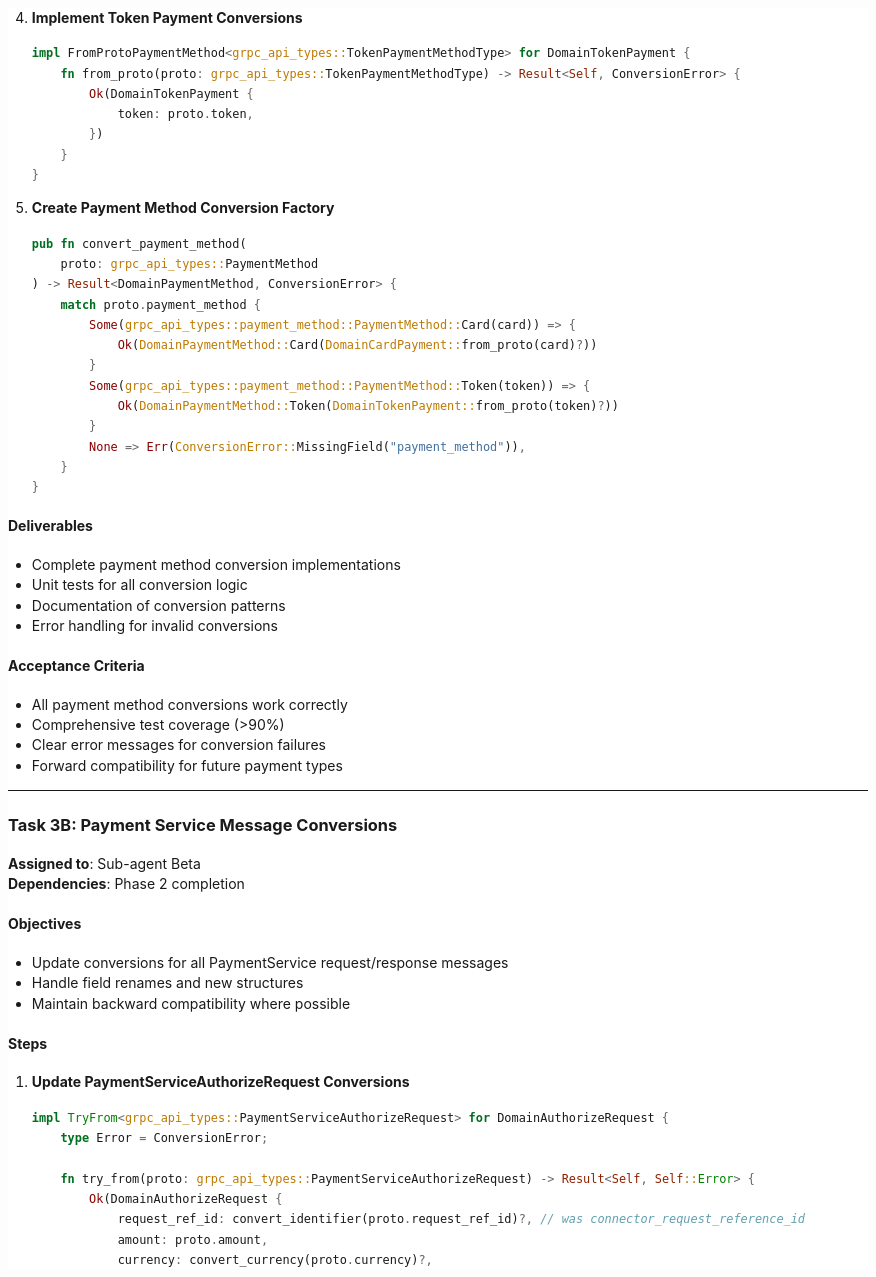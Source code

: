 4. **Implement Token Payment Conversions**
   ```rust
   impl FromProtoPaymentMethod<grpc_api_types::TokenPaymentMethodType> for DomainTokenPayment {
       fn from_proto(proto: grpc_api_types::TokenPaymentMethodType) -> Result<Self, ConversionError> {
           Ok(DomainTokenPayment {
               token: proto.token,
           })
       }
   }
   ```

5. **Create Payment Method Conversion Factory**
   ```rust
   pub fn convert_payment_method(
       proto: grpc_api_types::PaymentMethod
   ) -> Result<DomainPaymentMethod, ConversionError> {
       match proto.payment_method {
           Some(grpc_api_types::payment_method::PaymentMethod::Card(card)) => {
               Ok(DomainPaymentMethod::Card(DomainCardPayment::from_proto(card)?))
           }
           Some(grpc_api_types::payment_method::PaymentMethod::Token(token)) => {
               Ok(DomainPaymentMethod::Token(DomainTokenPayment::from_proto(token)?))
           }
           None => Err(ConversionError::MissingField("payment_method")),
       }
   }
   ```

#### Deliverables
- Complete payment method conversion implementations
- Unit tests for all conversion logic
- Documentation of conversion patterns
- Error handling for invalid conversions

#### Acceptance Criteria
- All payment method conversions work correctly
- Comprehensive test coverage (>90%)
- Clear error messages for conversion failures
- Forward compatibility for future payment types

---

### Task 3B: Payment Service Message Conversions
**Assigned to**: Sub-agent Beta  
**Dependencies**: Phase 2 completion

#### Objectives
- Update conversions for all PaymentService request/response messages
- Handle field renames and new structures
- Maintain backward compatibility where possible

#### Steps
1. **Update PaymentServiceAuthorizeRequest Conversions**
   ```rust
   impl TryFrom<grpc_api_types::PaymentServiceAuthorizeRequest> for DomainAuthorizeRequest {
       type Error = ConversionError;
       
       fn try_from(proto: grpc_api_types::PaymentServiceAuthorizeRequest) -> Result<Self, Self::Error> {
           Ok(DomainAuthorizeRequest {
               request_ref_id: convert_identifier(proto.request_ref_id)?, // was connector_request_reference_id
               amount: proto.amount,
               currency: convert_currency(proto.currency)?,
   ```